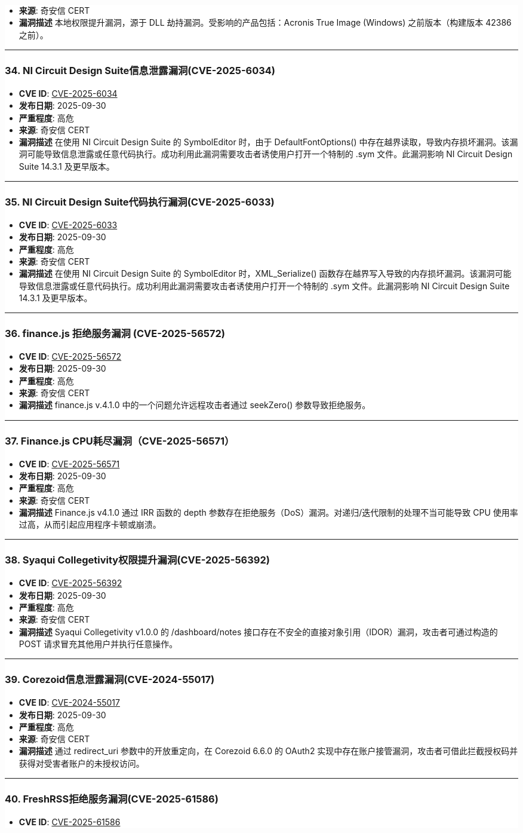 - **来源**: 奇安信 CERT
- **漏洞描述**
本地权限提升漏洞，源于 DLL 劫持漏洞。受影响的产品包括：Acronis True Image (Windows) 之前版本（构建版本 42386 之前）。
---
### 34. NI Circuit Design Suite信息泄露漏洞(CVE-2025-6034)
- **CVE ID**: [CVE-2025-6034](https://cve.mitre.org/cgi-bin/cvename.cgi?name=CVE-2025-6034)
- **发布日期**: 2025-09-30
- **严重程度**: 高危
- **来源**: 奇安信 CERT
- **漏洞描述**
在使用 NI Circuit Design Suite 的 SymbolEditor 时，由于 DefaultFontOptions() 中存在越界读取，导致内存损坏漏洞。该漏洞可能导致信息泄露或任意代码执行。成功利用此漏洞需要攻击者诱使用户打开一个特制的 .sym 文件。此漏洞影响 NI Circuit Design Suite 14.3.1 及更早版本。
---
### 35. NI Circuit Design Suite代码执行漏洞(CVE-2025-6033)
- **CVE ID**: [CVE-2025-6033](https://cve.mitre.org/cgi-bin/cvename.cgi?name=CVE-2025-6033)
- **发布日期**: 2025-09-30
- **严重程度**: 高危
- **来源**: 奇安信 CERT
- **漏洞描述**
在使用 NI Circuit Design Suite 的 SymbolEditor 时，XML_Serialize() 函数存在越界写入导致的内存损坏漏洞。该漏洞可能导致信息泄露或任意代码执行。成功利用此漏洞需要攻击者诱使用户打开一个特制的 .sym 文件。此漏洞影响 NI Circuit Design Suite 14.3.1 及更早版本。
---
### 36. finance.js 拒绝服务漏洞 (CVE-2025-56572)
- **CVE ID**: [CVE-2025-56572](https://cve.mitre.org/cgi-bin/cvename.cgi?name=CVE-2025-56572)
- **发布日期**: 2025-09-30
- **严重程度**: 高危
- **来源**: 奇安信 CERT
- **漏洞描述**
finance.js v.4.1.0 中的一个问题允许远程攻击者通过 seekZero() 参数导致拒绝服务。
---
### 37. Finance.js CPU耗尽漏洞（CVE-2025-56571）
- **CVE ID**: [CVE-2025-56571](https://cve.mitre.org/cgi-bin/cvename.cgi?name=CVE-2025-56571)
- **发布日期**: 2025-09-30
- **严重程度**: 高危
- **来源**: 奇安信 CERT
- **漏洞描述**
Finance.js v4.1.0 通过 IRR 函数的 depth 参数存在拒绝服务（DoS）漏洞。对递归/迭代限制的处理不当可能导致 CPU 使用率过高，从而引起应用程序卡顿或崩溃。
---
### 38. Syaqui Collegetivity权限提升漏洞(CVE-2025-56392)
- **CVE ID**: [CVE-2025-56392](https://cve.mitre.org/cgi-bin/cvename.cgi?name=CVE-2025-56392)
- **发布日期**: 2025-09-30
- **严重程度**: 高危
- **来源**: 奇安信 CERT
- **漏洞描述**
Syaqui Collegetivity v1.0.0 的 /dashboard/notes 接口存在不安全的直接对象引用（IDOR）漏洞，攻击者可通过构造的 POST 请求冒充其他用户并执行任意操作。
---
### 39. Corezoid信息泄露漏洞(CVE-2024-55017)
- **CVE ID**: [CVE-2024-55017](https://cve.mitre.org/cgi-bin/cvename.cgi?name=CVE-2024-55017)
- **发布日期**: 2025-09-30
- **严重程度**: 高危
- **来源**: 奇安信 CERT
- **漏洞描述**
通过 redirect_uri 参数中的开放重定向，在 Corezoid 6.6.0 的 OAuth2 实现中存在账户接管漏洞，攻击者可借此拦截授权码并获得对受害者账户的未授权访问。
---
### 40. FreshRSS拒绝服务漏洞(CVE-2025-61586)
- **CVE ID**: [CVE-2025-61586](https://cve.mitre.org/cgi-bin/cvename.cgi?name=CVE-2025-61586)